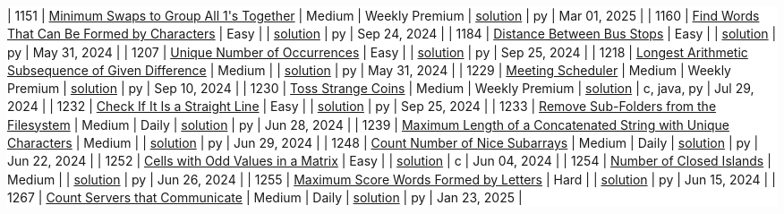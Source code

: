 | 1151 | [Minimum Swaps to Group All 1's Together](<https://leetcode.com/problems/minimum-swaps-to-group-all-1s-together>)                                                                        | Medium  | Weekly Premium | [solution](<../_1151. Minimum Swaps to Group All 1's Together.md>)                                    | py                           | Mar 01, 2025    |
| 1160 | [Find Words That Can Be Formed by Characters](<https://leetcode.com/problems/find-words-that-can-be-formed-by-characters>)                                                               | Easy    |                | [solution](<../_1160. Find Words That Can Be Formed by Characters.md>)                                | py                           | Sep 24, 2024    |
| 1184 | [Distance Between Bus Stops](<https://leetcode.com/problems/distance-between-bus-stops>)                                                                                                 | Easy    |                | [solution](<../_1184. Distance Between Bus Stops.md>)                                                 | py                           | May 31, 2024    |
| 1207 | [Unique Number of Occurrences](<https://leetcode.com/problems/unique-number-of-occurrences>)                                                                                             | Easy    |                | [solution](<../_1207. Unique Number of Occurrences.md>)                                               | py                           | Sep 25, 2024    |
| 1218 | [Longest Arithmetic Subsequence of Given Difference](<https://leetcode.com/problems/longest-arithmetic-subsequence-of-given-difference>)                                                 | Medium  |                | [solution](<../_1218. Longest Arithmetic Subsequence of Given Difference.md>)                         | py                           | May 31, 2024    |
| 1229 | [Meeting Scheduler](<https://leetcode.com/problems/meeting-scheduler>)                                                                                                                   | Medium  | Weekly Premium | [solution](<../_1229. Meeting Scheduler.md>)                                                          | py                           | Sep 10, 2024    |
| 1230 | [Toss Strange Coins](<https://leetcode.com/problems/toss-strange-coins>)                                                                                                                 | Medium  | Weekly Premium | [solution](<../_1230. Toss Strange Coins.md>)                                                         | c, java, py                  | Jul 29, 2024    |
| 1232 | [Check If It Is a Straight Line](<https://leetcode.com/problems/check-if-it-is-a-straight-line>)                                                                                         | Easy    |                | [solution](<../_1232. Check If It Is a Straight Line.md>)                                             | py                           | Sep 25, 2024    |
| 1233 | [Remove Sub-Folders from the Filesystem](<https://leetcode.com/problems/remove-sub-folders-from-the-filesystem>)                                                                         | Medium  | Daily          | [solution](<../_1233. Remove Sub-Folders from the Filesystem.md>)                                     | py                           | Jun 28, 2024    |
| 1239 | [Maximum Length of a Concatenated String with Unique Characters](<https://leetcode.com/problems/maximum-length-of-a-concatenated-string-with-unique-characters>)                         | Medium  |                | [solution](<../_1239. Maximum Length of a Concatenated String with Unique Characters.md>)             | py                           | Jun 29, 2024    |
| 1248 | [Count Number of Nice Subarrays](<https://leetcode.com/problems/count-number-of-nice-subarrays>)                                                                                         | Medium  | Daily          | [solution](<../_1248. Count Number of Nice Subarrays.md>)                                             | py                           | Jun 22, 2024    |
| 1252 | [Cells with Odd Values in a Matrix](<https://leetcode.com/problems/cells-with-odd-values-in-a-matrix>)                                                                                   | Easy    |                | [solution](<../_1252. Cells with Odd Values in a Matrix.md>)                                          | c                            | Jun 04, 2024    |
| 1254 | [Number of Closed Islands](<https://leetcode.com/problems/number-of-closed-islands>)                                                                                                     | Medium  |                | [solution](<../_1254. Number of Closed Islands.md>)                                                   | py                           | Jun 26, 2024    |
| 1255 | [Maximum Score Words Formed by Letters](<https://leetcode.com/problems/maximum-score-words-formed-by-letters>)                                                                           | Hard    |                | [solution](<../_1255. Maximum Score Words Formed by Letters.md>)                                      | py                           | Jun 15, 2024    |
| 1267 | [Count Servers that Communicate](<https://leetcode.com/problems/count-servers-that-communicate>)                                                                                         | Medium  | Daily          | [solution](<../_1267. Count Servers that Communicate.md>)                                             | py                           | Jan 23, 2025    |